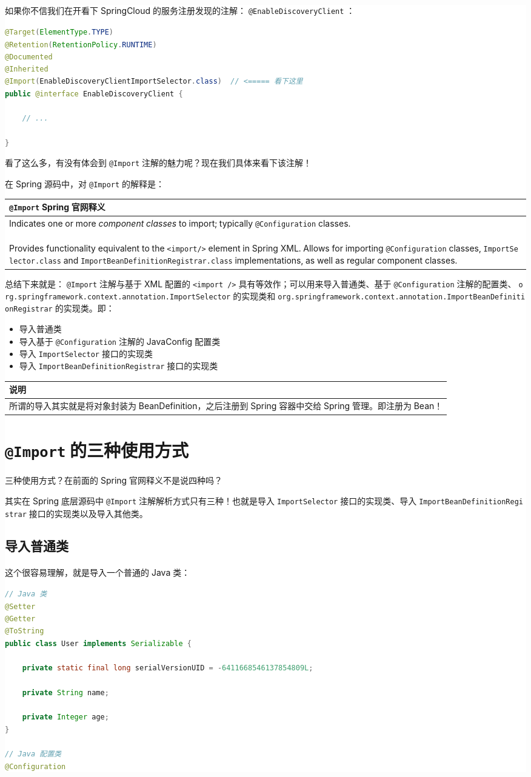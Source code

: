 
如果你不信我们在开看下 SpringCloud 的服务注册发现的注解： `@EnableDiscoveryClient` ：


```java
@Target(ElementType.TYPE)
@Retention(RetentionPolicy.RUNTIME)
@Documented
@Inherited
@Import(EnableDiscoveryClientImportSelector.class)  // <===== 看下这里
public @interface EnableDiscoveryClient {
    
    // ...
    
}
```


看了这么多，有没有体会到 `@Import` 注解的魅力呢？现在我们具体来看下该注解！


在 Spring 源码中，对 `@Import` 的解释是：

| **`@Import` Spring 官网释义**                                |
| :----------------------------------------------------------- |
| Indicates one or more _component classes_ to import; typically `@Configuration` classes.<br/><br/>Provides functionality equivalent to the `<import/>`  element in Spring XML. Allows for importing `@Configuration`  classes, `ImportSelector.class`  and `ImportBeanDefinitionRegistrar.class` implementations, as well as regular component classes. |


总结下来就是： `@Import` 注解与基于 XML 配置的 `<import />` 具有等效作；可以用来导入普通类、基于 `@Configuration` 注解的配置类、 `org.springframework.context.annotation.ImportSelector` 的实现类和 `org.springframework.context.annotation.ImportBeanDefinitionRegistrar` 的实现类。即：

- 导入普通类
- 导入基于 `@Configuration` 注解的 JavaConfig 配置类
- 导入 `ImportSelector` 接口的实现类
- 导入 `ImportBeanDefinitionRegistrar` 接口的实现类

| **说明**                                                     |
| :----------------------------------------------------------- |
| 所谓的导入其实就是将对象封装为 BeanDefinition，之后注册到 Spring 容器中交给 Spring 管理。即注册为 Bean！ |

# `@Import` 的三种使用方式

三种使用方式？在前面的 Spring 官网释义不是说四种吗？

其实在 Spring 底层源码中 `@Import` 注解解析方式只有三种！也就是导入 `ImportSelector` 接口的实现类、导入 `ImportBeanDefinitionRegistrar` 接口的实现类以及导入其他类。

## 导入普通类

这个很容易理解，就是导入一个普通的 Java 类：


```java
// Java 类
@Setter
@Getter
@ToString
public class User implements Serializable {

    private static final long serialVersionUID = -6411668546137854809L;

    private String name;

    private Integer age;
}

// Java 配置类
@Configuration
```